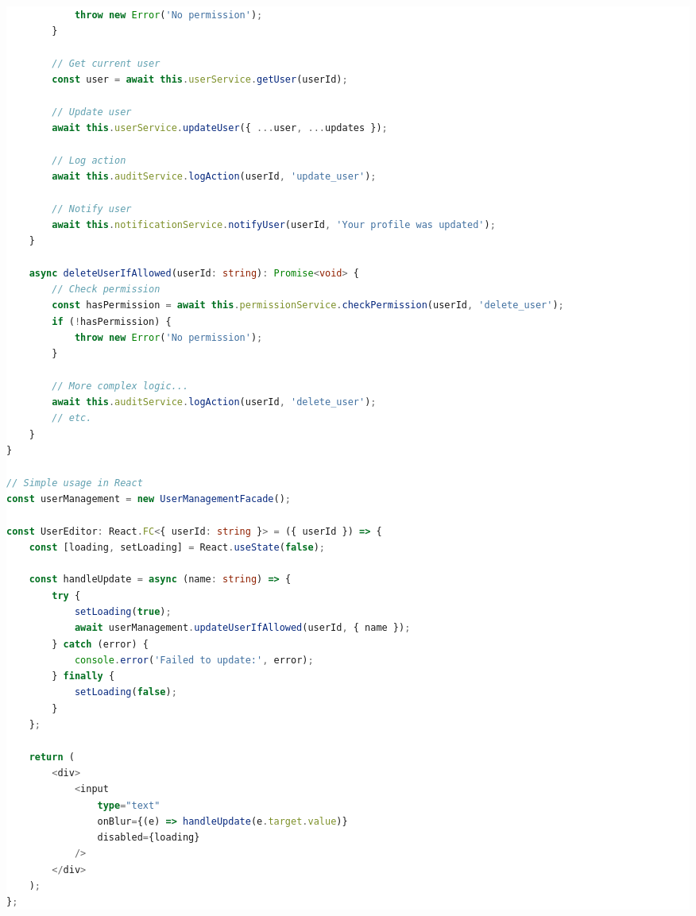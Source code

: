 ```typescript
            throw new Error('No permission');
        }

        // Get current user
        const user = await this.userService.getUser(userId);

        // Update user
        await this.userService.updateUser({ ...user, ...updates });

        // Log action
        await this.auditService.logAction(userId, 'update_user');

        // Notify user
        await this.notificationService.notifyUser(userId, 'Your profile was updated');
    }

    async deleteUserIfAllowed(userId: string): Promise<void> {
        // Check permission
        const hasPermission = await this.permissionService.checkPermission(userId, 'delete_user');
        if (!hasPermission) {
            throw new Error('No permission');
        }

        // More complex logic...
        await this.auditService.logAction(userId, 'delete_user');
        // etc.
    }
}

// Simple usage in React
const userManagement = new UserManagementFacade();

const UserEditor: React.FC<{ userId: string }> = ({ userId }) => {
    const [loading, setLoading] = React.useState(false);

    const handleUpdate = async (name: string) => {
        try {
            setLoading(true);
            await userManagement.updateUserIfAllowed(userId, { name });
        } catch (error) {
            console.error('Failed to update:', error);
        } finally {
            setLoading(false);
        }
    };

    return (
        <div>
            <input
                type="text"
                onBlur={(e) => handleUpdate(e.target.value)}
                disabled={loading}
            />
        </div>
    );
};
```
